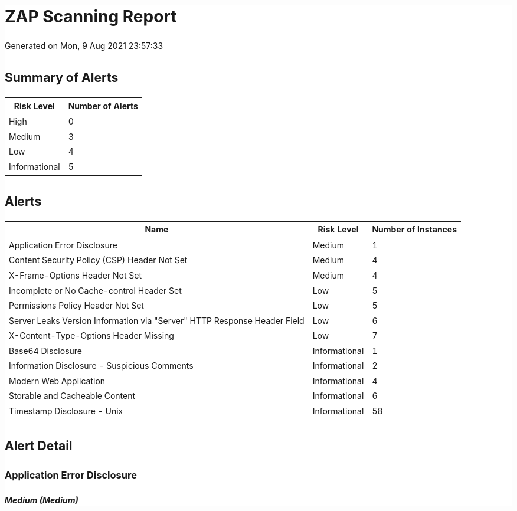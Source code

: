 
# ZAP Scanning Report

Generated on Mon, 9 Aug 2021 23:57:33


## Summary of Alerts

| Risk Level | Number of Alerts |
| --- | --- |
| High | 0 |
| Medium | 3 |
| Low | 4 |
| Informational | 5 |

## Alerts

| Name | Risk Level | Number of Instances |
| --- | --- | --- | 
| Application Error Disclosure | Medium | 1 | 
| Content Security Policy (CSP) Header Not Set | Medium | 4 | 
| X-Frame-Options Header Not Set | Medium | 4 | 
| Incomplete or No Cache-control Header Set | Low | 5 | 
| Permissions Policy Header Not Set | Low | 5 | 
| Server Leaks Version Information via "Server" HTTP Response Header Field | Low | 6 | 
| X-Content-Type-Options Header Missing | Low | 7 | 
| Base64 Disclosure | Informational | 1 | 
| Information Disclosure - Suspicious Comments | Informational | 2 | 
| Modern Web Application | Informational | 4 | 
| Storable and Cacheable Content | Informational | 6 | 
| Timestamp Disclosure - Unix | Informational | 58 | 

## Alert Detail


  
  
  
  
### Application Error Disclosure
##### Medium (Medium)
  